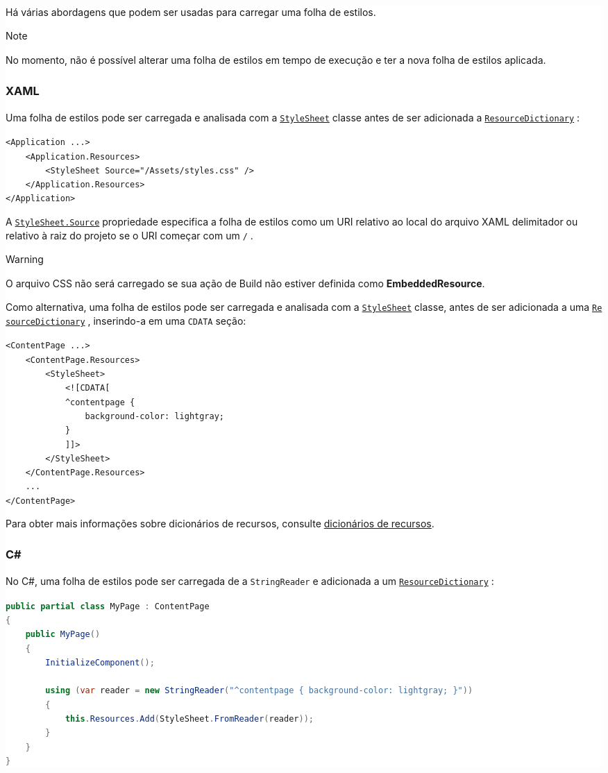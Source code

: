 Há várias abordagens que podem ser usadas para carregar uma folha de estilos.

> [!NOTE]
> No momento, não é possível alterar uma folha de estilos em tempo de execução e ter a nova folha de estilos aplicada.

### <a name="xaml"></a>XAML

Uma folha de estilos pode ser carregada e analisada com a [`StyleSheet`](xref:Xamarin.Forms.StyleSheets.StyleSheet) classe antes de ser adicionada a [`ResourceDictionary`](xref:Xamarin.Forms.ResourceDictionary) :

```xaml
<Application ...>
    <Application.Resources>
        <StyleSheet Source="/Assets/styles.css" />
    </Application.Resources>
</Application>
```

A [`StyleSheet.Source`](xref:Xamarin.Forms.Xaml.StyleSheetExtension.Source) propriedade especifica a folha de estilos como um URI relativo ao local do arquivo XAML delimitador ou relativo à raiz do projeto se o URI começar com um `/` .

> [!WARNING]
> O arquivo CSS não será carregado se sua ação de Build não estiver definida como **EmbeddedResource**.

Como alternativa, uma folha de estilos pode ser carregada e analisada com a [`StyleSheet`](xref:Xamarin.Forms.StyleSheets.StyleSheet) classe, antes de ser adicionada a uma [`ResourceDictionary`](xref:Xamarin.Forms.ResourceDictionary) , inserindo-a em uma `CDATA` seção:

```xaml
<ContentPage ...>
    <ContentPage.Resources>
        <StyleSheet>
            <![CDATA[
            ^contentpage {
                background-color: lightgray;
            }
            ]]>
        </StyleSheet>
    </ContentPage.Resources>
    ...
</ContentPage>
```

Para obter mais informações sobre dicionários de recursos, consulte [dicionários de recursos](~/xamarin-forms/xaml/resource-dictionaries.md).

### <a name="c"></a>C\#

No C#, uma folha de estilos pode ser carregada de a `StringReader` e adicionada a um [`ResourceDictionary`](xref:Xamarin.Forms.ResourceDictionary) :

```csharp
public partial class MyPage : ContentPage
{
    public MyPage()
    {
        InitializeComponent();

        using (var reader = new StringReader("^contentpage { background-color: lightgray; }"))
        {
            this.Resources.Add(StyleSheet.FromReader(reader));
        }
    }
}
```